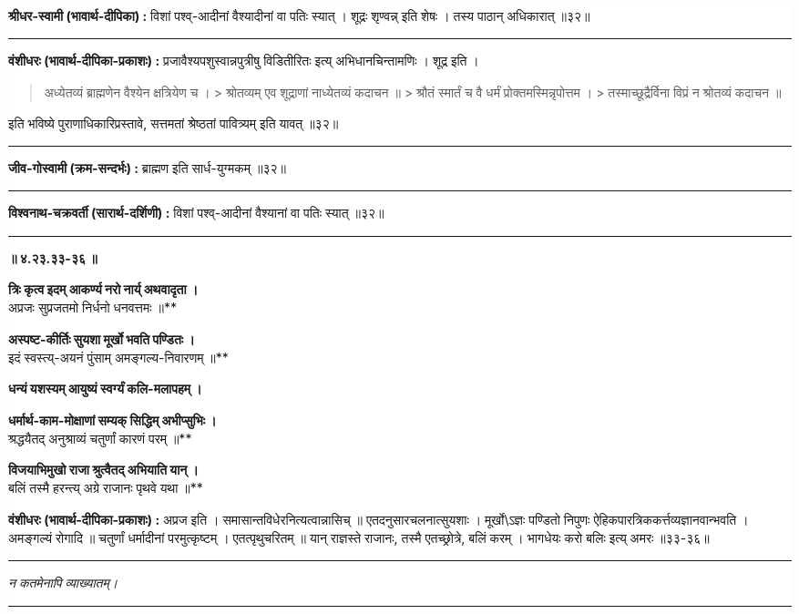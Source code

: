 **श्रीधर-स्वामी (भावार्थ-दीपिका) :** विशां पश्व्-आदीनां वैश्यादीनां वा पतिः स्यात् । शूद्रः शृण्वन्न् इति शेषः । तस्य पाठान् अधिकारात् ॥३२॥


______


**वंशीधरः (भावार्थ-दीपिका-प्रकाशः) :** प्रजावैश्यपशुस्वान्नपुत्रीषु विडितीरितः इत्य् अभिधानचिन्तामणिः । शूद्र इति ।

> अध्येतव्यं ब्राह्मणेन वैश्येन क्षत्रियेण च । >
> श्रोतव्यम् एव शूद्राणां नाध्येतव्यं कदाचन ॥ >
> श्रौतं स्मार्तं च वै धर्मं प्रोक्तमस्मिन्नृपोत्तम । >
> तस्माच्छूद्रैर्विना विप्रं न श्रोतव्यं कदाचन ॥

इति भविष्ये पुराणाधिकारिप्रस्तावे, सत्तमतां श्रेष्ठतां पावित्र्यम् इति यावत् ॥३२॥


______


**जीव-गोस्वामी (क्रम-सन्दर्भः) :** ब्राह्मण इति सार्ध-युग्मकम् ॥३२॥


______


**विश्वनाथ-चक्रवर्ती (सारार्थ-दर्शिणी) :** विशां पश्व्-आदीनां वैश्यानां वा पतिः स्यात् ॥३२॥


______


**॥ ४.२३.३३-३६ ॥**

**त्रिः कृत्व इदम् आकर्ण्य नरो नार्य् अथवादृता ।**  
अप्रजः सुप्रजतमो निर्धनो धनवत्तमः ॥**

**अस्पष्ट-कीर्तिः सुयशा मूर्खो भवति पण्डितः ।**  
इदं स्वस्त्य्-अयनं पुंसाम् अमङ्गल्य-निवारणम् ॥**

**धन्यं यशस्यम् आयुष्यं स्वर्ग्यं कलि-मलापहम् ।**

**धर्मार्थ-काम-मोक्षाणां सम्यक् सिद्धिम् अभीप्सुभिः ।**  
श्रद्धयैतद् अनुश्राव्यं चतुर्णां कारणं परम् ॥**

**विजयाभिमुखो राजा श्रुत्वैतद् अभियाति यान् ।**  
बलिं तस्मै हरन्त्य् अग्रे राजानः पृथवे यथा ॥**

**वंशीधरः (भावार्थ-दीपिका-प्रकाशः) :** अप्रज इति । समासान्तविधेरनित्यत्वान्नासिच् ॥ एतदनुसारचलनात्सुयशाः । मूर्खो\ऽज्ञः पण्डितो निपुणः ऐहिकपारत्रिककर्त्तव्यज्ञानवान्भवति । अमङ्गल्यं रोगादि ॥ चतुर्णां धर्मादीनां परमुत्कृष्टम् । एतत्पृथुचरितम् ॥ यान् राज्ञस्ते राजानः, तस्मै एतच्छ्रोत्रे, बलिं करम् । भागधेयः करो बलिः इत्य् अमरः ॥३३-३६॥


______


*न कतमेनापि व्याख्यातम्।*


______


